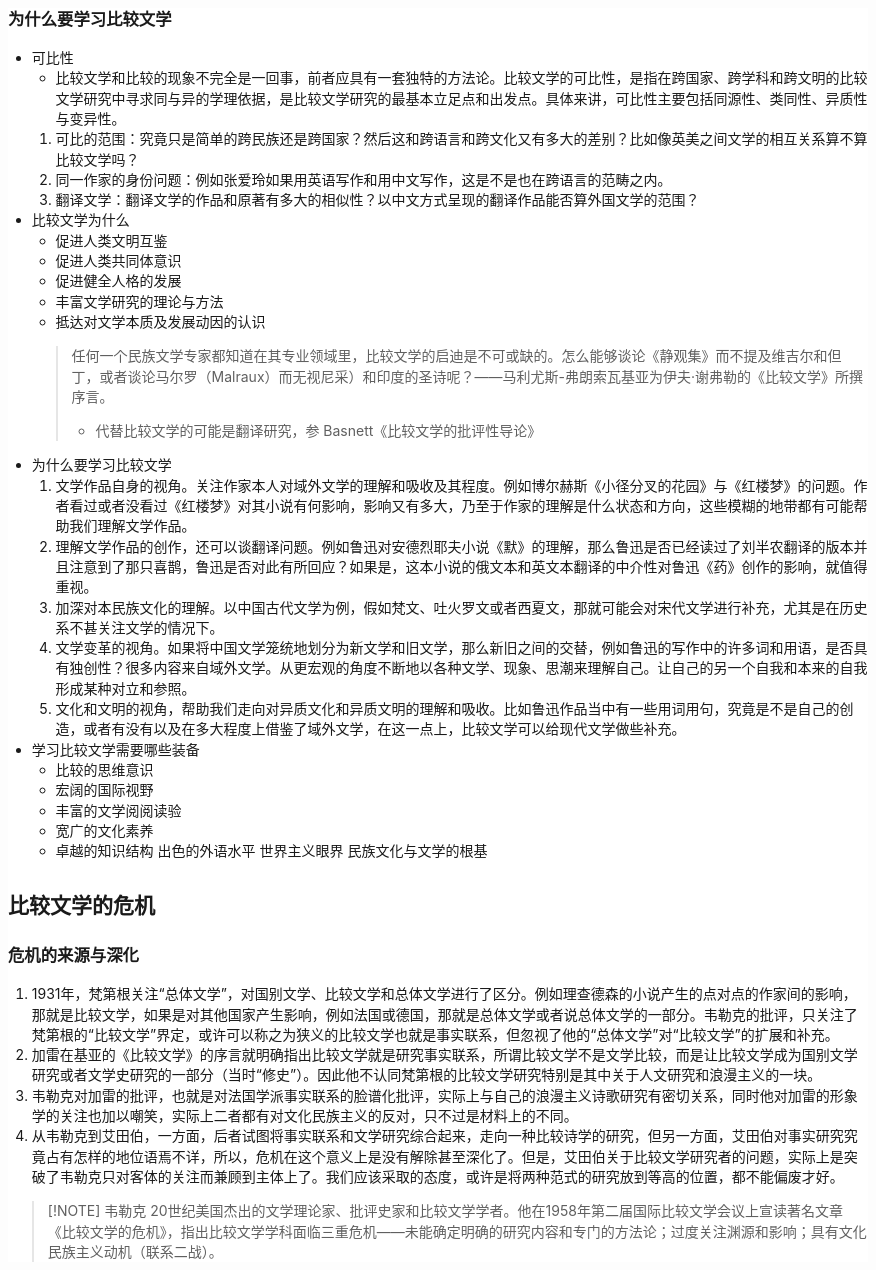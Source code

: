 ### 为什么要学习比较文学
- 可比性
	- 比较文学和比较的现象不完全是一回事，前者应具有一套独特的方法论。比较文学的可比性，是指在跨国家、跨学科和跨文明的比较文学研究中寻求同与异的学理依据，是比较文学研究的最基本立足点和出发点。具体来讲，可比性主要包括同源性、类同性、异质性与变异性。
	1. 可比的范围：究竟只是简单的跨民族还是跨国家？然后这和跨语言和跨文化又有多大的差别？比如像英美之间文学的相互关系算不算比较文学吗？
	2. 同一作家的身份问题：例如张爱玲如果用英语写作和用中文写作，这是不是也在跨语言的范畴之内。
	3. 翻译文学：翻译文学的作品和原著有多大的相似性？以中文方式呈现的翻译作品能否算外国文学的范围？
- 比较文学为什么
	- 促进人类文明互鉴
	- 促进人类共同体意识
	- 促进健全人格的发展
	- 丰富文学研究的理论与方法
	- 抵达对文学本质及发展动因的认识
	> 任何一个民族文学专家都知道在其专业领域里，比较文学的启迪是不可或缺的。怎么能够谈论《静观集》而不提及维吉尔和但丁，或者谈论马尔罗（Malraux）而无视尼采）和印度的圣诗呢？——马利尤斯-弗朗索瓦基亚为伊夫·谢弗勒的《比较文学》所撰序言。
	> - 代替比较文学的可能是翻译研究，参 Basnett《比较文学的批评性导论》
- 为什么要学习比较文学
	1. 文学作品自身的视角。关注作家本人对域外文学的理解和吸收及其程度。例如博尔赫斯《小径分叉的花园》与《红楼梦》的问题。作者看过或者没看过《红楼梦》对其小说有何影响，影响又有多大，乃至于作家的理解是什么状态和方向，这些模糊的地带都有可能帮助我们理解文学作品。
	2. 理解文学作品的创作，还可以谈翻译问题。例如鲁迅对安德烈耶夫小说《默》的理解，那么鲁迅是否已经读过了刘半农翻译的版本并且注意到了那只喜鹊，鲁迅是否对此有所回应？如果是，这本小说的俄文本和英文本翻译的中介性对鲁迅《药》创作的影响，就值得重视。
	3. 加深对本民族文化的理解。以中国古代文学为例，假如梵文、吐火罗文或者西夏文，那就可能会对宋代文学进行补充，尤其是在历史系不甚关注文学的情况下。
	4. 文学变革的视角。如果将中国文学笼统地划分为新文学和旧文学，那么新旧之间的交替，例如鲁迅的写作中的许多词和用语，是否具有独创性？很多内容来自域外文学。从更宏观的角度不断地以各种文学、现象、思潮来理解自己。让自己的另一个自我和本来的自我形成某种对立和参照。
	5. 文化和文明的视角，帮助我们走向对异质文化和异质文明的理解和吸收。比如鲁迅作品当中有一些用词用句，究竟是不是自己的创造，或者有没有以及在多大程度上借鉴了域外文学，在这一点上，比较文学可以给现代文学做些补充。
- 学习比较文学需要哪些装备
	- 比较的思维意识
	- 宏阔的国际视野
	- 丰富的文学阅阅读验
	- 宽广的文化素养
	- 卓越的知识结构
	  出色的外语水平
	  世界主义眼界
	  民族文化与文学的根基


## 比较文学的危机
### 危机的来源与深化
1. 1931年，梵第根关注“总体文学”，对国别文学、比较文学和总体文学进行了区分。例如理查德森的小说产生的点对点的作家间的影响，那就是比较文学，如果是对其他国家产生影响，例如法国或德国，那就是总体文学或者说总体文学的一部分。韦勒克的批评，只关注了梵第根的“比较文学”界定，或许可以称之为狭义的比较文学也就是事实联系，但忽视了他的“总体文学”对“比较文学”的扩展和补充。
2. 加雷在基亚的《比较文学》的序言就明确指出比较文学就是研究事实联系，所谓比较文学不是文学比较，而是让比较文学成为国别文学研究或者文学史研究的一部分（当时“修史”）。因此他不认同梵第根的比较文学研究特别是其中关于人文研究和浪漫主义的一块。
3. 韦勒克对加雷的批评，也就是对法国学派事实联系的脸谱化批评，实际上与自己的浪漫主义诗歌研究有密切关系，同时他对加雷的形象学的关注也加以嘲笑，实际上二者都有对文化民族主义的反对，只不过是材料上的不同。
4. 从韦勒克到艾田伯，一方面，后者试图将事实联系和文学研究综合起来，走向一种比较诗学的研究，但另一方面，艾田伯对事实研究究竟占有怎样的地位语焉不详，所以，危机在这个意义上是没有解除甚至深化了。但是，艾田伯关于比较文学研究者的问题，实际上是突破了韦勒克只对客体的关注而兼顾到主体上了。我们应该采取的态度，或许是将两种范式的研究放到等高的位置，都不能偏废才好。

> [!NOTE] 韦勒克
> 20世纪美国杰出的文学理论家、批评史家和比较文学学者。他在1958年第二届国际比较文学会议上宣读著名文章《比较文学的危机》，指出比较文学学科面临三重危机——未能确定明确的研究内容和专门的方法论；过度关注渊源和影响；具有文化民族主义动机（联系二战）。
